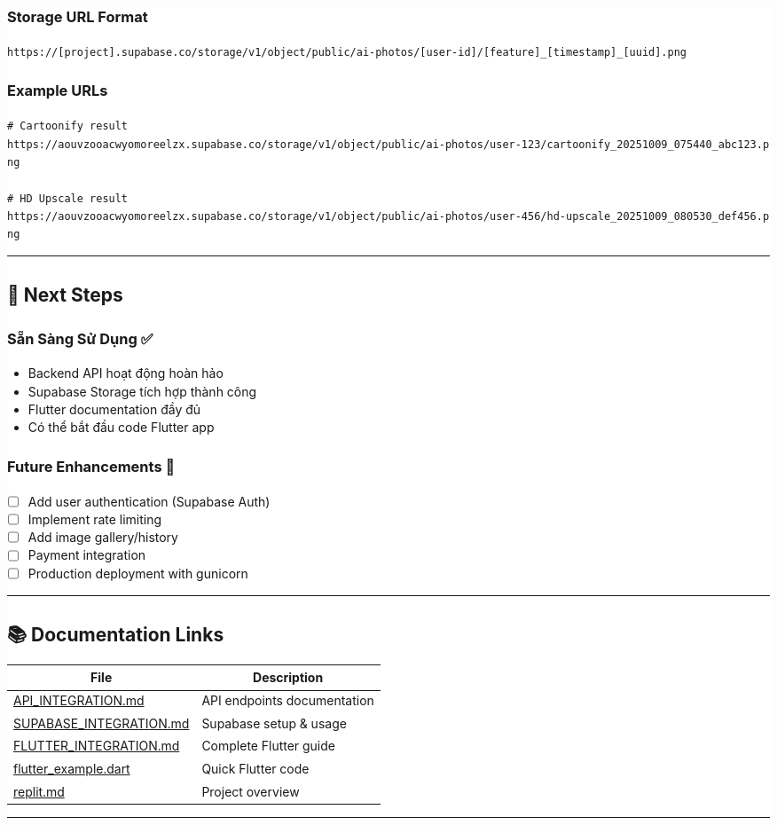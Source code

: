 ### Storage URL Format
```
https://[project].supabase.co/storage/v1/object/public/ai-photos/[user-id]/[feature]_[timestamp]_[uuid].png
```

### Example URLs
```
# Cartoonify result
https://aouvzooacwyomoreelzx.supabase.co/storage/v1/object/public/ai-photos/user-123/cartoonify_20251009_075440_abc123.png

# HD Upscale result
https://aouvzooacwyomoreelzx.supabase.co/storage/v1/object/public/ai-photos/user-456/hd-upscale_20251009_080530_def456.png
```

---

## 🎯 Next Steps

### Sẵn Sàng Sử Dụng ✅
- Backend API hoạt động hoàn hảo
- Supabase Storage tích hợp thành công
- Flutter documentation đầy đủ
- Có thể bắt đầu code Flutter app

### Future Enhancements 🚀
- [ ] Add user authentication (Supabase Auth)
- [ ] Implement rate limiting
- [ ] Add image gallery/history
- [ ] Payment integration
- [ ] Production deployment with gunicorn

---

## 📚 Documentation Links

| File | Description |
|------|-------------|
| [API_INTEGRATION.md](API_INTEGRATION.md) | API endpoints documentation |
| [SUPABASE_INTEGRATION.md](SUPABASE_INTEGRATION.md) | Supabase setup & usage |
| [FLUTTER_INTEGRATION.md](FLUTTER_INTEGRATION.md) | Complete Flutter guide |
| [flutter_example.dart](flutter_example.dart) | Quick Flutter code |
| [replit.md](replit.md) | Project overview |

---
